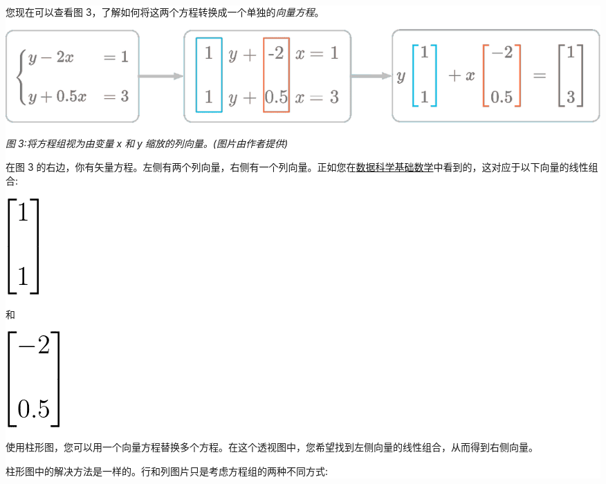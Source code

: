 您现在可以查看图 3，了解如何将这两个方程转换成一个单独的*向量方程*。

![](img/5bcc0a5be8adca3be672cdc1b4b3d267.png)

*图 3:将方程组视为由变量 x 和 y 缩放的列向量。(图片由作者提供)*

在图 3 的右边，你有矢量方程。左侧有两个列向量，右侧有一个列向量。正如您在[数据科学基础数学](https://bit.ly/3nJsb5m)中看到的，这对应于以下向量的线性组合:

![](img/abf278def54943d61cc9455a1e6a6e48.png)

和

![](img/5d5a9dfa6da82250081efbf837600107.png)

使用柱形图，您可以用一个向量方程替换多个方程。在这个透视图中，您希望找到左侧向量的线性组合，从而得到右侧向量。

柱形图中的解决方法是一样的。行和列图片只是考虑方程组的两种不同方式:
